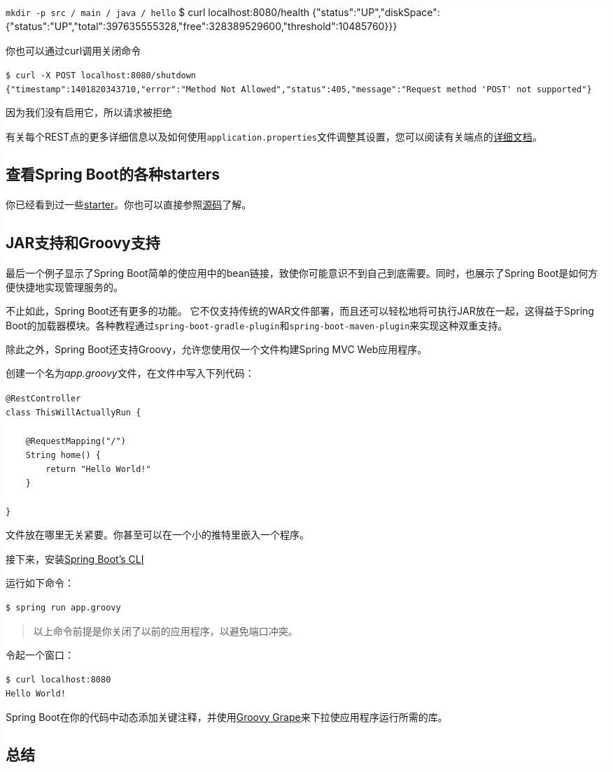 ``` mkdir -p src / main / java / hello ```
    $ curl localhost:8080/health
    {"status":"UP","diskSpace":{"status":"UP","total":397635555328,"free":328389529600,"threshold":10485760}}}

你也可以通过curl调用关闭命令

    $ curl -X POST localhost:8080/shutdown
    {"timestamp":1401820343710,"error":"Method Not Allowed","status":405,"message":"Request method 'POST' not supported"}

因为我们没有启用它，所以请求被拒绝

有关每个REST点的更多详细信息以及如何使用```application.properties```文件调整其设置，您可以阅读有关端点的[详细文档](https://docs.spring.io/spring-boot/docs/1.5.7.RELEASE/reference/htmlsingle/#production-ready-endpoints)。

## 查看Spring Boot的各种starters

你已经看到过一些[starter](https://docs.spring.io/spring-boot/docs/1.5.7.RELEASE/reference/htmlsingle/#using-boot-starter)。你也可以直接参照[源码](https://github.com/spring-projects/spring-boot/tree/master/spring-boot-starters)了解。

## JAR支持和Groovy支持

最后一个例子显示了Spring Boot简单的使应用中的bean链接，致使你可能意识不到自己到底需要。同时，也展示了Spring Boot是如何方便快捷地实现管理服务的。

不止如此，Spring Boot还有更多的功能。 它不仅支持传统的WAR文件部署，而且还可以轻松地将可执行JAR放在一起，这得益于Spring Boot的加载器模块。各种教程通过```spring-boot-gradle-plugin```和```spring-boot-maven-plugin```来实现这种双重支持。

除此之外，Spring Boot还支持Groovy，允许您使用仅一个文件构建Spring MVC Web应用程序。

创建一个名为*app.groovy*文件，在文件中写入下列代码：

    @RestController
    class ThisWillActuallyRun {

        @RequestMapping("/")
        String home() {
            return "Hello World!"
        }

    }

文件放在哪里无关紧要。你甚至可以在一个小的推特里嵌入一个程序。

接下来，安装[Spring Boot’s CLI](https://docs.spring.io/spring-boot/docs/1.5.7.RELEASE/reference/htmlsingle/#getting-started-installing-the-cli)

运行如下命令：

    $ spring run app.groovy

> 以上命令前提是你关闭了以前的应用程序，以避免端口冲突。

令起一个窗口：

    $ curl localhost:8080
    Hello World!

Spring Boot在你的代码中动态添加关键注释，并使用[Groovy Grape](http://groovy.codehaus.org/Grape)来下拉使应用程序运行所需的库。

## 总结

```